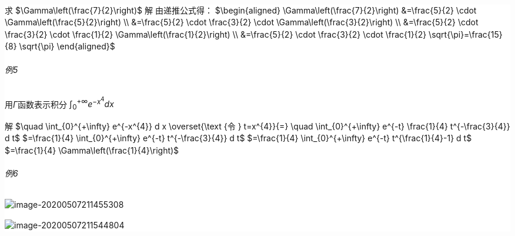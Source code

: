 求 $\Gamma\left(\frac{7}{2}\right)$ 解 
由递推公式得： 
$\begin{aligned} \Gamma\left(\frac{7}{2}\right) &=\frac{5}{2} \cdot \Gamma\left(\frac{5}{2}\right) \\ &=\frac{5}{2} \cdot \frac{3}{2} \cdot \Gamma\left(\frac{3}{2}\right) \\ &=\frac{5}{2} \cdot \frac{3}{2} \cdot \frac{1}{2} \Gamma\left(\frac{1}{2}\right) \\ &=\frac{5}{2} \cdot \frac{3}{2} \cdot \frac{1}{2} \sqrt{\pi}=\frac{15}{8} \sqrt{\pi} \end{aligned}$

###### 例5

用$\Gamma$函数表示积分 $\int_{0}^{+\infty} e^{-x^{4}} d x$

解 $\quad \int_{0}^{+\infty} e^{-x^{4}} d x \overset{\text {令 } t=x^{4}}{=} \quad \int_{0}^{+\infty} e^{-t} \frac{1}{4} t^{-\frac{3}{4}} d t$
$=\frac{1}{4} \int_{0}^{+\infty} e^{-t} t^{-\frac{3}{4}} d t$
$=\frac{1}{4} \int_{0}^{+\infty} e^{-t} t^{\frac{1}{4}-1} d t$
$=\frac{1}{4} \Gamma\left(\frac{1}{4}\right)$

###### 例6

![image-20200507211455308](https://picgo12138.oss-cn-hangzhou.aliyuncs.com/md/image-20200507211455308.png)

![image-20200507211544804](https://picgo12138.oss-cn-hangzhou.aliyuncs.com/md/image-20200507211544804.png)